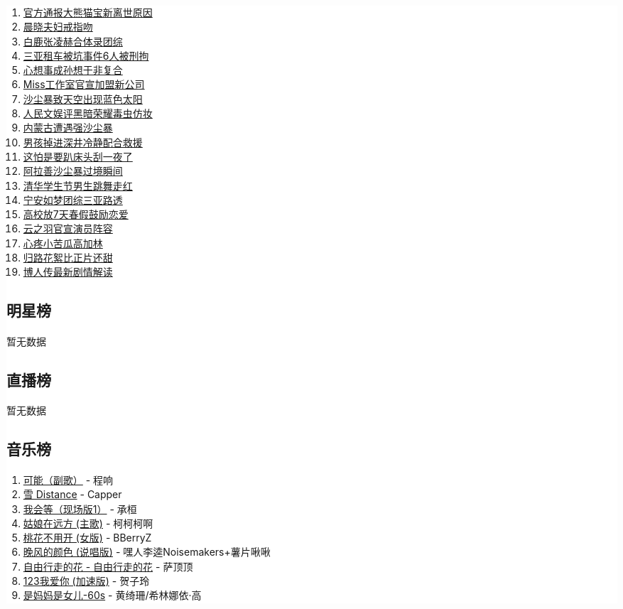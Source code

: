 1. [官方通报大熊猫宝新离世原因](https://www.douyin.com/search/%E5%AE%98%E6%96%B9%E9%80%9A%E6%8A%A5%E5%A4%A7%E7%86%8A%E7%8C%AB%E5%AE%9D%E6%96%B0%E7%A6%BB%E4%B8%96%E5%8E%9F%E5%9B%A0)
1. [晨晓夫妇戒指吻](https://www.douyin.com/search/%E6%99%A8%E6%99%93%E5%A4%AB%E5%A6%87%E6%88%92%E6%8C%87%E5%90%BB)
1. [白鹿张凌赫合体录团综](https://www.douyin.com/search/%E7%99%BD%E9%B9%BF%E5%BC%A0%E5%87%8C%E8%B5%AB%E5%90%88%E4%BD%93%E5%BD%95%E5%9B%A2%E7%BB%BC)
1. [三亚租车被坑事件6人被刑拘](https://www.douyin.com/search/%E4%B8%89%E4%BA%9A%E7%A7%9F%E8%BD%A6%E8%A2%AB%E5%9D%91%E4%BA%8B%E4%BB%B66%E4%BA%BA%E8%A2%AB%E5%88%91%E6%8B%98)
1. [心想事成孙想于非复合](https://www.douyin.com/search/%E5%BF%83%E6%83%B3%E4%BA%8B%E6%88%90%E5%AD%99%E6%83%B3%E4%BA%8E%E9%9D%9E%E5%A4%8D%E5%90%88)
1. [Miss工作室官宣加盟新公司](https://www.douyin.com/search/Miss%E5%B7%A5%E4%BD%9C%E5%AE%A4%E5%AE%98%E5%AE%A3%E5%8A%A0%E7%9B%9F%E6%96%B0%E5%85%AC%E5%8F%B8)
1. [沙尘暴致天空出现蓝色太阳](https://www.douyin.com/search/%E6%B2%99%E5%B0%98%E6%9A%B4%E8%87%B4%E5%A4%A9%E7%A9%BA%E5%87%BA%E7%8E%B0%E8%93%9D%E8%89%B2%E5%A4%AA%E9%98%B3)
1. [人民文娱评黑暗荣耀毒虫仿妆](https://www.douyin.com/search/%E4%BA%BA%E6%B0%91%E6%96%87%E5%A8%B1%E8%AF%84%E9%BB%91%E6%9A%97%E8%8D%A3%E8%80%80%E6%AF%92%E8%99%AB%E4%BB%BF%E5%A6%86)
1. [内蒙古遭遇强沙尘暴](https://www.douyin.com/search/%E5%86%85%E8%92%99%E5%8F%A4%E9%81%AD%E9%81%87%E5%BC%BA%E6%B2%99%E5%B0%98%E6%9A%B4)
1. [男孩掉进深井冷静配合救援](https://www.douyin.com/search/%E7%94%B7%E5%AD%A9%E6%8E%89%E8%BF%9B%E6%B7%B1%E4%BA%95%E5%86%B7%E9%9D%99%E9%85%8D%E5%90%88%E6%95%91%E6%8F%B4)
1. [这怕是要趴床头刮一夜了](https://www.douyin.com/search/%E8%BF%99%E6%80%95%E6%98%AF%E8%A6%81%E8%B6%B4%E5%BA%8A%E5%A4%B4%E5%88%AE%E4%B8%80%E5%A4%9C%E4%BA%86)
1. [阿拉善沙尘暴过境瞬间](https://www.douyin.com/search/%E9%98%BF%E6%8B%89%E5%96%84%E6%B2%99%E5%B0%98%E6%9A%B4%E8%BF%87%E5%A2%83%E7%9E%AC%E9%97%B4)
1. [清华学生节男生跳舞走红](https://www.douyin.com/search/%E6%B8%85%E5%8D%8E%E5%AD%A6%E7%94%9F%E8%8A%82%E7%94%B7%E7%94%9F%E8%B7%B3%E8%88%9E%E8%B5%B0%E7%BA%A2)
1. [宁安如梦团综三亚路透](https://www.douyin.com/search/%E5%AE%81%E5%AE%89%E5%A6%82%E6%A2%A6%E5%9B%A2%E7%BB%BC%E4%B8%89%E4%BA%9A%E8%B7%AF%E9%80%8F)
1. [高校放7天春假鼓励恋爱](https://www.douyin.com/search/%E9%AB%98%E6%A0%A1%E6%94%BE7%E5%A4%A9%E6%98%A5%E5%81%87%E9%BC%93%E5%8A%B1%E6%81%8B%E7%88%B1)
1. [云之羽官宣演员阵容](https://www.douyin.com/search/%E4%BA%91%E4%B9%8B%E7%BE%BD%E5%AE%98%E5%AE%A3%E6%BC%94%E5%91%98%E9%98%B5%E5%AE%B9)
1. [心疼小苦瓜高加林](https://www.douyin.com/search/%E5%BF%83%E7%96%BC%E5%B0%8F%E8%8B%A6%E7%93%9C%E9%AB%98%E5%8A%A0%E6%9E%97)
1. [归路花絮比正片还甜](https://www.douyin.com/search/%E5%BD%92%E8%B7%AF%E8%8A%B1%E7%B5%AE%E6%AF%94%E6%AD%A3%E7%89%87%E8%BF%98%E7%94%9C)
1. [博人传最新剧情解读](https://www.douyin.com/search/%E5%8D%9A%E4%BA%BA%E4%BC%A0%E6%9C%80%E6%96%B0%E5%89%A7%E6%83%85%E8%A7%A3%E8%AF%BB)

## 明星榜

暂无数据

## 直播榜

暂无数据

## 音乐榜

1. [可能（副歌）](https://sf3-cdn-tos.douyinstatic.com/obj/tos-cn-ve-2774/cde1731888894259b333569393c2fb51) - 程响
1. [雪 Distance](https://sf3-cdn-tos.douyinstatic.com/obj/tos-cn-ve-2774/oEC6ofzrsWAXLUBquIhIKiABUGbwVL0QByNUyw) - Capper
1. [我会等（现场版1）]() - 承桓
1. [姑娘在远方 (主歌)]() - 柯柯柯啊
1. [桃花不用开 (女版)](https://sf6-cdn-tos.douyinstatic.com/obj/tos-cn-ve-2774/ocQnOkYpDYeFoZ8gkW0CYaDbcTfZBJtCQQBKl5) - BBerryZ
1. [晚风的颜色 (说唱版)]() - 嘿人李逵Noisemakers+薯片啾啾
1. [自由行走的花 - 自由行走的花](https://sf6-cdn-tos.douyinstatic.com/obj/tos-cn-ve-2774/oA9EdHfhgGZ3OUzIiBfkCzUzgxQ61Bk7NMBttJ) - 萨顶顶
1. [123我爱你 (加速版)]() - 贺子玲
1. [是妈妈是女儿-60s]() - 黄绮珊/希林娜依·高